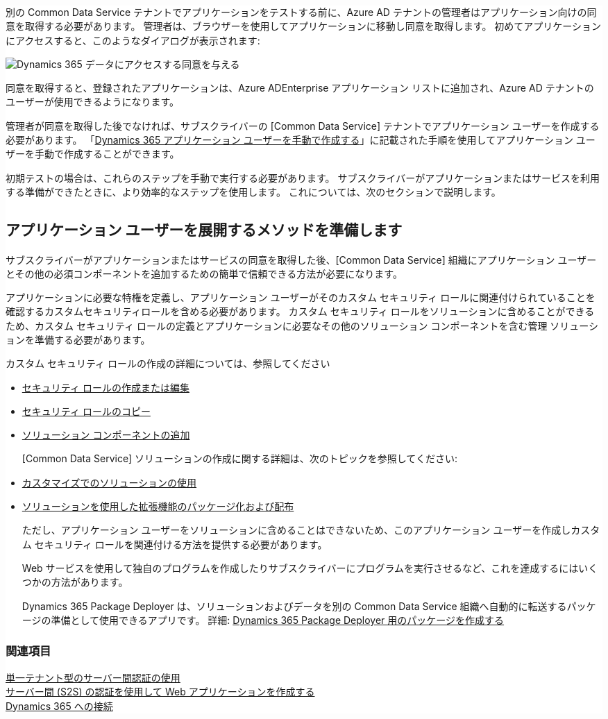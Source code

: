  別の Common Data Service テナントでアプリケーションをテストする前に、Azure AD テナントの管理者はアプリケーション向けの同意を取得する必要があります。 管理者は、ブラウザーを使用してアプリケーションに移動し同意を取得します。 初めてアプリケーションにアクセスすると、このようなダイアログが表示されます:  
  
 ![Dynamics 365 データにアクセスする同意を与える](media/grant-consent-to-access-crm-data.PNG "Dynamics 365 データにアクセスする同意を与える")  
  
 同意を取得すると、登録されたアプリケーションは、Azure ADEnterprise アプリケーション リストに追加され、Azure AD テナントのユーザーが使用できるようになります。  
  
 管理者が同意を取得した後でなければ、サブスクライバーの [Common Data Service] テナントでアプリケーション ユーザーを作成する必要があります。 「[Dynamics 365 アプリケーション ユーザーを手動で作成する](#bkmk_ManuallyCreateUser)」に記載された手順を使用してアプリケーション ユーザーを手動で作成することができます。  
  
 初期テストの場合は、これらのステップを手動で実行する必要があります。 サブスクライバーがアプリケーションまたはサービスを利用する準備ができたときに、より効率的なステップを使用します。 これについては、次のセクションで説明します。  
  
<a name="bkmk_PrepareMethodToDeployAppUser"></a>
   
## <a name="prepare-a-method-to-deploy-the-application-user"></a>アプリケーション ユーザーを展開するメソッドを準備します  

 サブスクライバーがアプリケーションまたはサービスの同意を取得した後、[Common Data Service] 組織にアプリケーション ユーザーとその他の必須コンポーネントを追加するための簡単で信頼できる方法が必要になります。  
  
 アプリケーションに必要な特権を定義し、アプリケーション ユーザーがそのカスタム セキュリティ ロールに関連付けられていることを確認するカスタムセキュリティロールを含める必要があります。 カスタム セキュリティ ロールをソリューションに含めることができるため、カスタム セキュリティ ロールの定義とアプリケーションに必要なその他のソリューション コンポーネントを含む管理 ソリューションを準備する必要があります。  
  
 カスタム セキュリティ ロールの作成の詳細については、参照してください  
  
- [セキュリティ ロールの作成または編集](/dynamics365/customer-engagement/admin/create-edit-security-role)  
- [セキュリティ ロールのコピー](/dynamics365/customer-engagement/admin/copy-security-role)  
- [ソリューション コンポーネントの追加](/dynamics365/customer-engagement/customize/create-solution.md#add-solution-components)
  
  [Common Data Service] ソリューションの作成に関する詳細は、次のトピックを参照してください:
  
- [カスタマイズでのソリューションの使用](../../maker/common-data-service/use-solutions-for-your-customizations.md)  
- [ソリューションを使用した拡張機能のパッケージ化および配布](/dynamics365/customer-engagement/developer/package-distribute-extensions-use-solutions)  
  
  ただし、アプリケーション ユーザーをソリューションに含めることはできないため、このアプリケーション ユーザーを作成しカスタム セキュリティ ロールを関連付ける方法を提供する必要があります。  
  
  Web サービスを使用して独自のプログラムを作成したりサブスクライバーにプログラムを実行させるなど、これを達成するにはいくつかの方法があります。  
  
  Dynamics 365 Package Deployer は、ソリューションおよびデータを別の Common Data Service 組織へ自動的に転送するパッケージの準備として使用できるアプリです。 詳細: [Dynamics 365 Package Deployer 用のパッケージを作成する](/dynamics365/customer-engagement/developer/create-packages-package-deployer)  
  
### <a name="see-also"></a>関連項目  
 [単一テナント型のサーバー間認証の使用](use-single-tenant-server-server-authentication.md)   
 [サーバー間 (S2S) の認証を使用して Web アプリケーションを作成する](build-web-applications-server-server-s2s-authentication.md)   
 [Dynamics 365 への接続](/dynamics365/customer-engagement/developer/connect-customer-engagement)
